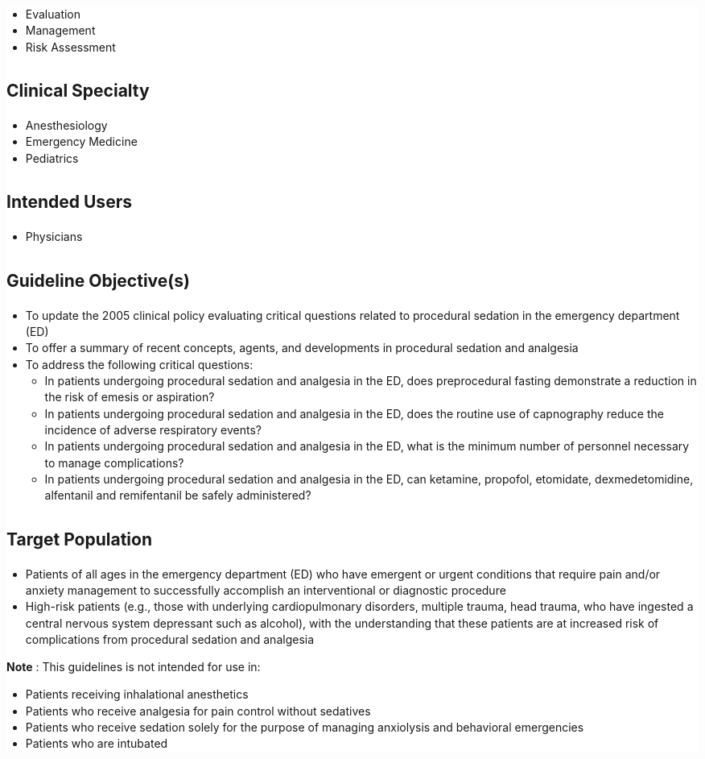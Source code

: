 - Evaluation
- Management
- Risk Assessment

## Clinical Specialty

- Anesthesiology
- Emergency Medicine
- Pediatrics

## Intended Users

- Physicians

## Guideline Objective(s)



  * To update the 2005 clinical policy evaluating critical questions related to procedural sedation in the emergency department (ED) 
  * To offer a summary of recent concepts, agents, and developments in procedural sedation and analgesia 
  * To address the following critical questions: 
    * In patients undergoing procedural sedation and analgesia in the ED, does preprocedural fasting demonstrate a reduction in the risk of emesis or aspiration? 
    * In patients undergoing procedural sedation and analgesia in the ED, does the routine use of capnography reduce the incidence of adverse respiratory events? 
    * In patients undergoing procedural sedation and analgesia in the ED, what is the minimum number of personnel necessary to manage complications? 
    * In patients undergoing procedural sedation and analgesia in the ED, can ketamine, propofol, etomidate, dexmedetomidine, alfentanil and remifentanil be safely administered? 



## Target Population


  * Patients of all ages in the emergency department (ED) who have emergent or urgent conditions that require pain and/or anxiety management to successfully accomplish an interventional or diagnostic procedure 
  * High-risk patients (e.g., those with underlying cardiopulmonary disorders, multiple trauma, head trauma, who have ingested a central nervous system depressant such as alcohol), with the understanding that these patients are at increased risk of complications from procedural sedation and analgesia 



**Note** : This guidelines is not intended for use in:

  * Patients receiving inhalational anesthetics 
  * Patients who receive analgesia for pain control without sedatives 
  * Patients who receive sedation solely for the purpose of managing anxiolysis and behavioral emergencies 
  * Patients who are intubated 

